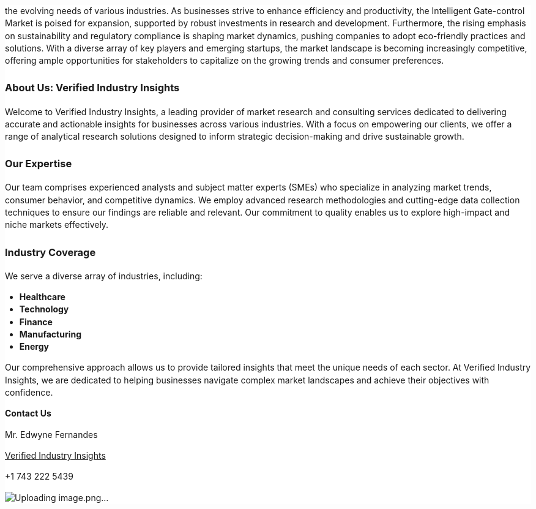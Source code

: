 the evolving needs of various industries. As businesses strive to enhance efficiency and productivity, the Intelligent Gate-control Market is poised for expansion, supported by robust investments in research and development. Furthermore, the rising emphasis on sustainability and regulatory compliance is shaping market dynamics, pushing companies to adopt eco-friendly practices and solutions. With a diverse array of key players and emerging startups, the market landscape is becoming increasingly competitive, offering ample opportunities for stakeholders to capitalize on the growing trends and consumer preferences.</p><h3>About Us: Verified Industry Insights</h3><p>Welcome to Verified Industry Insights, a leading provider of market research and consulting services dedicated to delivering accurate and actionable insights for businesses across various industries. With a focus on empowering our clients, we offer a range of analytical research solutions designed to inform strategic decision-making and drive sustainable growth.</p><h3>Our Expertise</h3><p>Our team comprises experienced analysts and subject matter experts (SMEs) who specialize in analyzing market trends, consumer behavior, and competitive dynamics. We employ advanced research methodologies and cutting-edge data collection techniques to ensure our findings are reliable and relevant. Our commitment to quality enables us to explore high-impact and niche markets effectively.</p><h3>Industry Coverage</h3><p>We serve a diverse array of industries, including:</p><ul><li><strong>Healthcare</strong></li><li><strong>Technology</strong></li><li><strong>Finance</strong></li><li><strong>Manufacturing</strong></li><li><strong>Energy</strong></li></ul><p>Our comprehensive approach allows us to provide tailored insights that meet the unique needs of each sector. At Verified Industry Insights, we are dedicated to helping businesses navigate complex market landscapes and achieve their objectives with confidence.</p><p><strong>Contact Us</strong></p><p>Mr. Edwyne Fernandes</p><p><a href="https://www.verifiedindustryinsights.com/">Verified Industry Insights</a></p><p>+1 743 222 5439</p>
![Uploading image.png…]()
